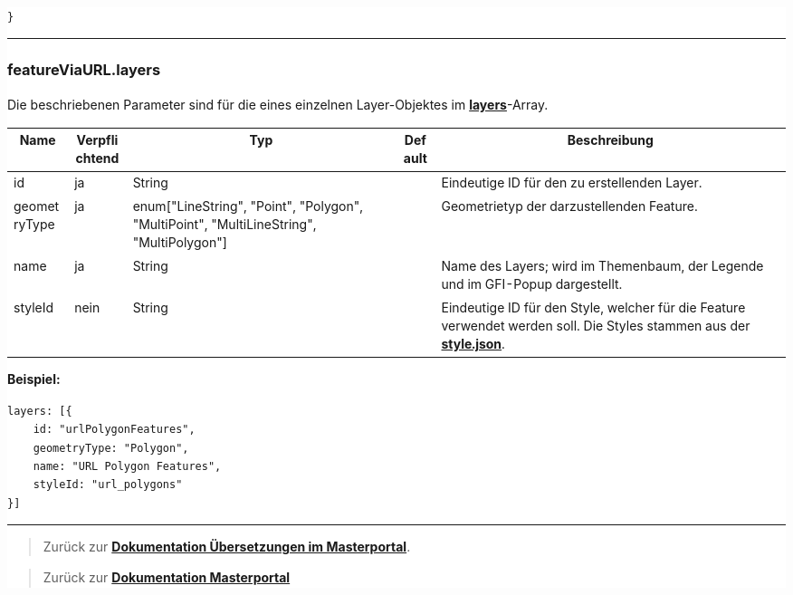 ```
}
```

***

### featureViaURL.layers ###

Die beschriebenen Parameter sind für die eines einzelnen Layer-Objektes im **[layers](#markdown-header-featureviaurllayers)**-Array.

|Name|Verpflichtend|Typ|Default|Beschreibung|
|----|-------------|---|-------|------------|
|id|ja|String||Eindeutige ID für den zu erstellenden Layer.|
|geometryType|ja|enum["LineString", "Point", "Polygon", "MultiPoint", "MultiLineString", "MultiPolygon"]||Geometrietyp der darzustellenden Feature.|
|name|ja|String||Name des Layers; wird im Themenbaum, der Legende und im GFI-Popup dargestellt.|
|styleId|nein|String||Eindeutige ID für den Style, welcher für die Feature verwendet werden soll. Die Styles stammen aus der **[style.json](style.json.de.md)**.|

**Beispiel:**
```
layers: [{
    id: "urlPolygonFeatures",
    geometryType: "Polygon",
    name: "URL Polygon Features",
    styleId: "url_polygons"
}]
```

***

>Zurück zur **[Dokumentation Übersetzungen im Masterportal](languages.de.md)**.

>Zurück zur **[Dokumentation Masterportal](doc.de.md)**


[fog]: https://cesiumjs.org/Cesium/Build/Documentation/Fog.html